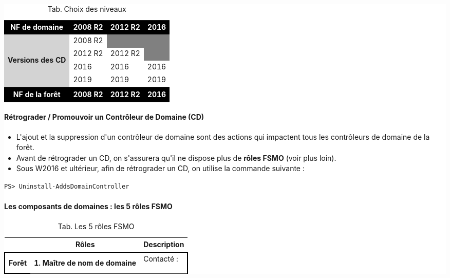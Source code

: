 <table>
	<caption style="text-align: center">Tab. Choix des niveaux</caption>
	<tr>
		<th style="background: #000000;color: white;font-weight: bold;">NF de domaine</th>
		<th style="background: #000000;color: white;font-weight: bold;">2008 R2</th>
		<th style="background: #000000;color: white;font-weight: bold;">2012 R2</th>
		<th style="background: #000000;color: white;font-weight: bold;">2016</th>
	</tr>
	<tr>
		<td rowspan="4" style="vertical-align: middle;background:lightgrey"><b>Versions des CD</b></td>
		<td>2008 R2</td>
		<td style="background: grey;"></td>
		<td style="background: grey;"></td>
	</tr>
	<tr>
		<td>2012 R2</td>
		<td>2012 R2</td>
		<td style="background: grey;"></td>
	</tr>
	<tr>
		<td>2016</td>
		<td>2016</td>
		<td>2016</td>
	</tr>
	<tr>
		<td>2019</td>
		<td>2019</td>
		<td>2019</td>
	</tr>
	<tr>
		<th style="background: #000000;color: white;font-weight: bold;">NF de la forêt</th>
		<th style="background: #000000;color: white;font-weight: bold;">2008 R2</th>
		<th style="background: #000000;color: white;font-weight: bold;">2012 R2</th>
		<th style="background: #000000;color: white;font-weight: bold;">2016</th>
	</tr>
</table>

#### Rétrograder / Promouvoir un Contrôleur de Domaine (CD)
- L'ajout et la suppression d'un contrôleur de domaine sont des actions qui impactent tous les contrôleurs de domaine de la forêt.
- Avant de rétrograder un CD, on s'assurera qu'il ne dispose plus de **rôles FSMO** (voir plus loin).
- Sous W2016 et ultérieur, afin de rétrograder un CD, on utilise la commande suivante :
```
PS> Uninstall-AddsDomainController
```

#### Les composants de domaines : les 5 rôles FSMO
<table>
	<caption style="text-align: center">Tab. Les 5 rôles FSMO</caption>
	<thead>
		<tr>
			<th></th>
			<th>Rôles</th>
			<th>Description</th>
		</tr>
	</thead>
	<tbody>
		<tr>
			<th rowspan="2" style="vertical-align: middle;border-left:2px solid black;border-bottom:2px solid black;border-top: 2px solid black"><b>Forêt</b></th>
			<th style="vertical-align: middle;border-top:2px solid black;"><b>1. Maître de nom de domaine</b></th>
			<td style="border-top:2px solid black;border-right:2px solid black;">Contacté : <ul>